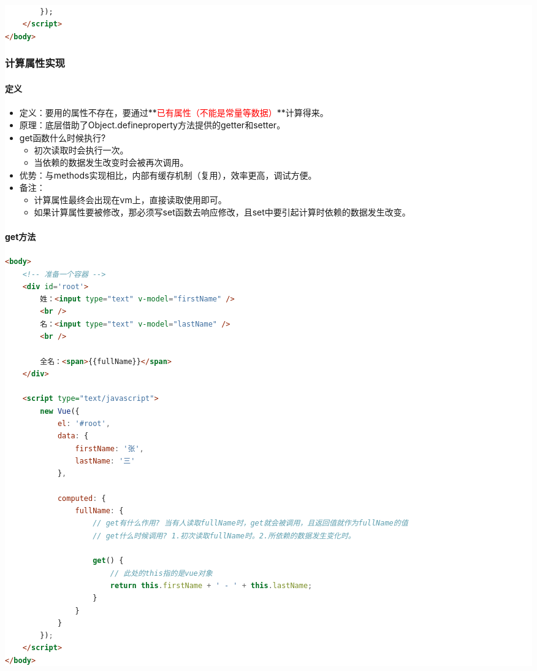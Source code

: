```html
        });
    </script>
</body>
```



### 计算属性实现

#### 定义

- 定义：要用的属性不存在，要通过**<font color='red'>已有属性（不能是常量等数据）</font>**计算得来。
- 原理：底层借助了Object.defineproperty方法提供的getter和setter。
- get函数什么时候执行?
  - 初次读取时会执行一次。
  - 当依赖的数据发生改变时会被再次调用。
- 优势：与methods实现相比，内部有缓存机制（复用），效率更高，调试方便。
- 备注：
  - 计算属性最终会出现在vm上，直接读取使用即可。
  - 如果计算属性要被修改，那必须写set函数去响应修改，且set中要引起计算时依赖的数据发生改变。

#### get方法

```html
<body>
    <!-- 准备一个容器 -->
    <div id='root'>
        姓：<input type="text" v-model="firstName" />
        <br />
        名：<input type="text" v-model="lastName" />
        <br />

        全名：<span>{{fullName}}</span>
    </div>

    <script type="text/javascript">
        new Vue({
            el: '#root',
            data: {
                firstName: '张',
                lastName: '三'
            },

            computed: {
                fullName: {
                    // get有什么作用? 当有人读取fullName时，get就会被调用，且返回值就作为fullName的值
                    // get什么时候调用? 1.初次读取fullName时。2.所依赖的数据发生变化时。

                    get() {
                        // 此处的this指的是vue对象
                        return this.firstName + ' - ' + this.lastName;
                    }
                }
            }
        });
    </script>
</body>
```
